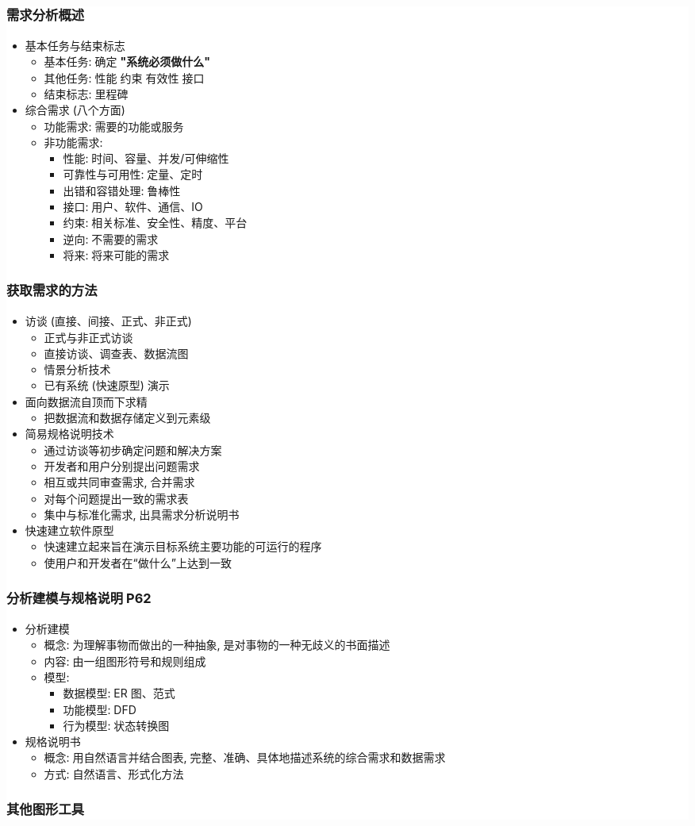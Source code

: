 ### 需求分析概述

- 基本任务与结束标志
	- 基本任务: 确定 __"系统必须做什么"__
	- 其他任务: 性能 约束 有效性 接口
	- 结束标志: 里程碑
- 综合需求 (八个方面)
	- 功能需求: 需要的功能或服务
	- 非功能需求:
		- 性能: 时间、容量、并发/可伸缩性
		- 可靠性与可用性: 定量、定时
		- 出错和容错处理: 鲁棒性
		- 接口: 用户、软件、通信、IO
		- 约束: 相关标准、安全性、精度、平台
		- 逆向: 不需要的需求
		- 将来: 将来可能的需求

### 获取需求的方法

- 访谈 (直接、间接、正式、非正式)
	- 正式与非正式访谈
	- 直接访谈、调查表、数据流图
	- 情景分析技术
	- 已有系统 (快速原型) 演示
- 面向数据流自顶而下求精
	- 把数据流和数据存储定义到元素级
- 简易规格说明技术
	- 通过访谈等初步确定问题和解决方案
	- 开发者和用户分别提出问题需求
	- 相互或共同审查需求, 合并需求
	- 对每个问题提出一致的需求表
	- 集中与标准化需求, 出具需求分析说明书
- 快速建立软件原型
	- 快速建立起来旨在演示目标系统主要功能的可运行的程序
	- 使用户和开发者在“做什么”上达到一致

### 分析建模与规格说明 P62

- 分析建模
	- 概念: 为理解事物而做出的一种抽象, 是对事物的一种无歧义的书面描述
	- 内容: 由一组图形符号和规则组成
	- 模型:
		- 数据模型: ER 图、范式
		- 功能模型: DFD
		- 行为模型: 状态转换图
- 规格说明书
	- 概念: 用自然语言并结合图表, 完整、准确、具体地描述系统的综合需求和数据需求
	- 方式: 自然语言、形式化方法

### 其他图形工具
